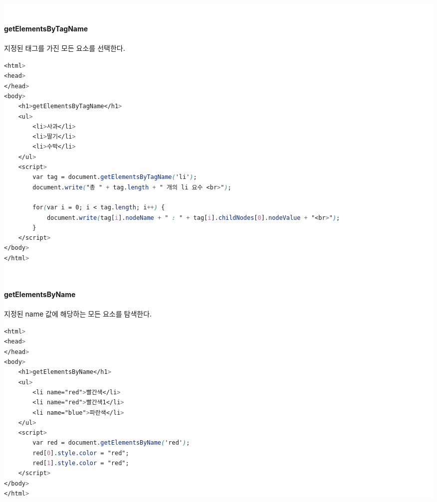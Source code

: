 <br>

#### getElementsByTagName

지정된 태그를 가진 모든 요소를 선택한다.

```css
<html>
<head>
</head>
<body>
    <h1>getElementsByTagName</h1>
    <ul>
        <li>사과</li>
        <li>딸기</li>
        <li>수박</li>
    </ul>
    <script>
        var tag = document.getElementsByTagName('li');
        document.write("총 " + tag.length + " 개의 li 요수 <br>");

        for(var i = 0; i < tag.length; i++) {
            document.write(tag[i].nodeName + " : " + tag[i].childNodes[0].nodeValue + "<br>");
        }
    </script>
</body>
</html>
```

<br>

#### getElementsByName

지정된 name 값에 해당하는 모든 요소를 탐색한다.

```css
<html>
<head>
</head>
<body>
    <h1>getElementsByName</h1>
    <ul>
        <li name="red">빨간색</li>
        <li name="red">빨간색1</li>
        <li name="blue">파란색</li>
    </ul>
    <script>
        var red = document.getElementsByName('red');
        red[0].style.color = "red";
        red[1].style.color = "red";
    </script>
</body>
</html>
```
